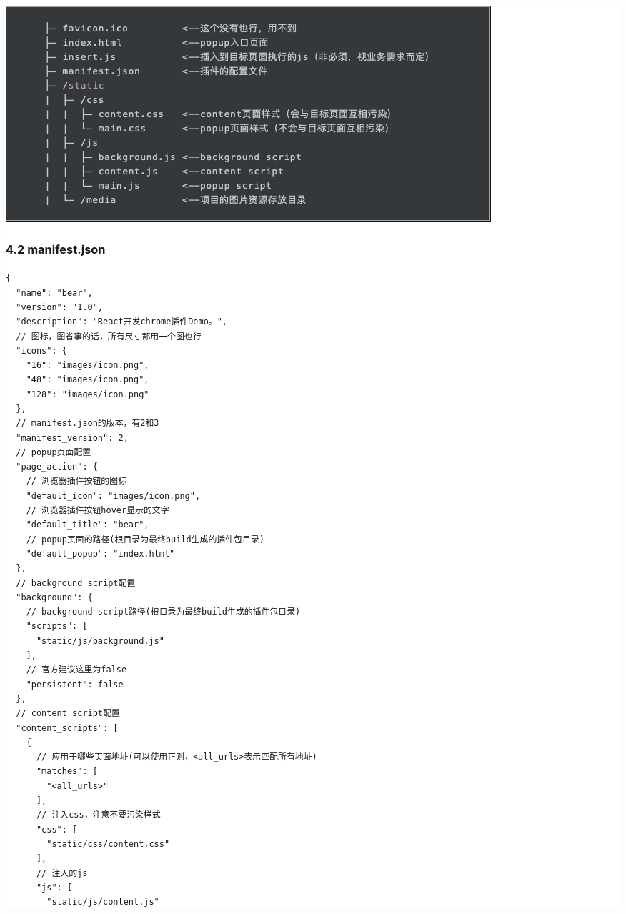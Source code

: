 ![图片.png](./images/2022-12-chrome-menu.png)
### 4.2 manifest.json
```tsx
{
  "name": "bear",
  "version": "1.0",
  "description": "React开发chrome插件Demo。",
  // 图标，图省事的话，所有尺寸都用一个图也行
  "icons": {
    "16": "images/icon.png",
    "48": "images/icon.png",
    "128": "images/icon.png"
  },
  // manifest.json的版本，有2和3
  "manifest_version": 2,
  // popup页面配置
  "page_action": {
    // 浏览器插件按钮的图标
    "default_icon": "images/icon.png",
    // 浏览器插件按钮hover显示的文字
    "default_title": "bear",
    // popup页面的路径(根目录为最终build生成的插件包目录)
    "default_popup": "index.html"
  },
  // background script配置
  "background": {
    // background script路径(根目录为最终build生成的插件包目录)
    "scripts": [
      "static/js/background.js"
    ],
    // 官方建议这里为false
    "persistent": false
  },
  // content script配置
  "content_scripts": [
    {
      // 应用于哪些页面地址(可以使用正则，<all_urls>表示匹配所有地址)
      "matches": [
        "<all_urls>"
      ],
      // 注入css，注意不要污染样式
      "css": [
        "static/css/content.css"
      ],
      // 注入的js
      "js": [
        "static/js/content.js"
```